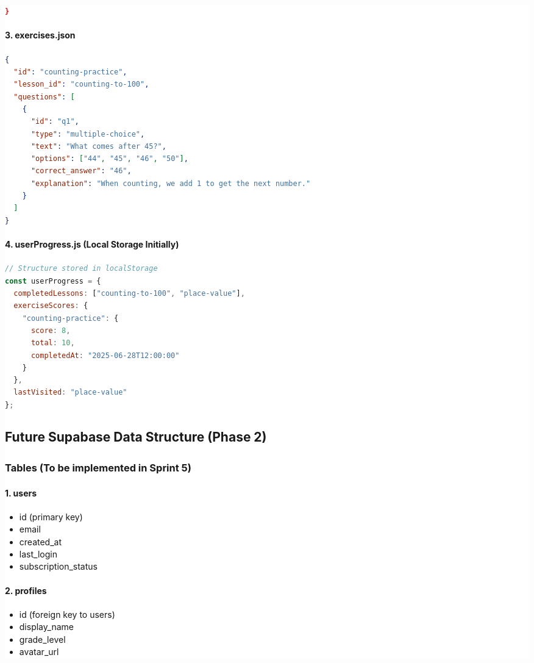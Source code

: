 ```json
}
```

#### 3. exercises.json
```json
{
  "id": "counting-practice",
  "lesson_id": "counting-to-100",
  "questions": [
    {
      "id": "q1",
      "type": "multiple-choice",
      "text": "What comes after 45?",
      "options": ["44", "45", "46", "50"],
      "correct_answer": "46",
      "explanation": "When counting, we add 1 to get the next number."
    }
  ]
}
```

#### 4. userProgress.js (Local Storage Initially)
```javascript
// Structure stored in localStorage
const userProgress = {
  completedLessons: ["counting-to-100", "place-value"],
  exerciseScores: {
    "counting-practice": {
      score: 8,
      total: 10,
      completedAt: "2025-06-28T12:00:00"
    }
  },
  lastVisited: "place-value"
};
```

## Future Supabase Data Structure (Phase 2)

### Tables (To be implemented in Sprint 5)

#### 1. users
- id (primary key)
- email
- created_at
- last_login
- subscription_status

#### 2. profiles
- id (foreign key to users)
- display_name
- grade_level
- avatar_url
